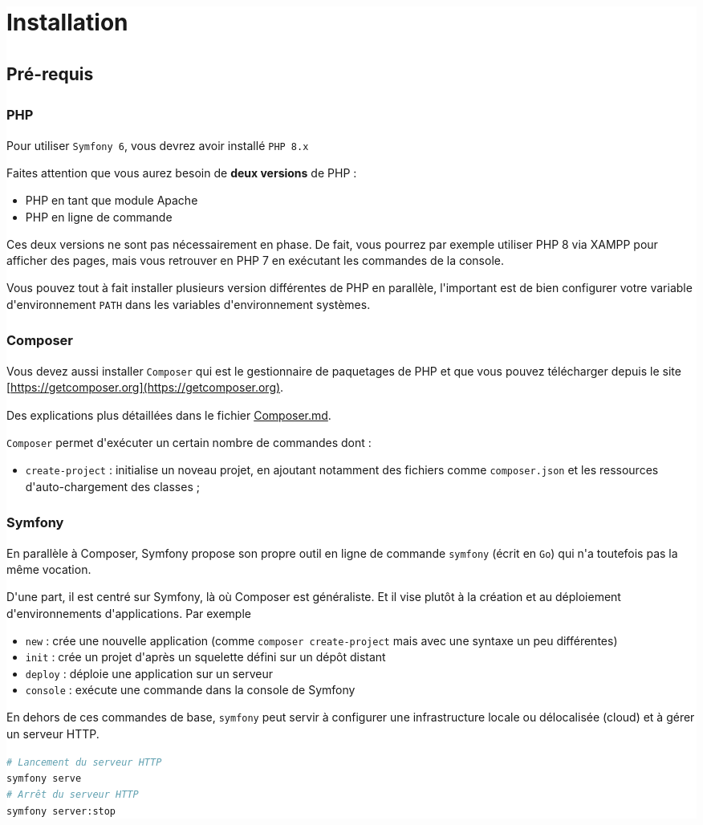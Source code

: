# Installation

## Pré-requis

### PHP
Pour utiliser `Symfony 6`, vous devrez avoir installé `PHP 8.x`

Faites attention que vous aurez besoin de **deux versions** de PHP :
- PHP en tant que module Apache
- PHP en ligne de commande

Ces deux versions ne sont pas nécessairement en phase. De fait, vous pourrez par exemple utiliser PHP 8 via XAMPP pour afficher des pages, mais vous retrouver en PHP 7 en exécutant les commandes de la console.

Vous pouvez tout à fait installer plusieurs version différentes de PHP en parallèle, l'important est de bien configurer votre variable d'environnement `PATH` dans les variables d'environnement systèmes.

### Composer

Vous devez aussi installer `Composer` qui est le gestionnaire de paquetages de PHP et que vous pouvez télécharger depuis le site [https://getcomposer.org](https://getcomposer.org).

Des explications plus détaillées dans le fichier [Composer.md](Composer.md).

`Composer` permet d'exécuter un certain nombre de commandes dont :

* `create-project` : initialise un noveau projet, en ajoutant notamment des fichiers comme `composer.json` et les ressources d'auto-chargement des classes ;

### Symfony

En parallèle à Composer, Symfony propose son propre outil en ligne de commande `symfony` (écrit en `Go`) qui n'a toutefois pas la même vocation.

D'une part, il est centré sur Symfony, là où Composer est généraliste. Et il vise plutôt à la création et au déploiement d'environnements d'applications. Par exemple

* `new` : crée une nouvelle application (comme `composer create-project` mais avec une syntaxe un peu différentes)
* `init` : crée un projet d'après un squelette défini sur un dépôt distant
* `deploy` : déploie une application sur un serveur
* `console` : exécute une commande dans la console de Symfony

En dehors de ces commandes de base, `symfony` peut servir à configurer une infrastructure locale ou délocalisée (cloud) et à gérer un serveur HTTP.

```bash
# Lancement du serveur HTTP
symfony serve
# Arrêt du serveur HTTP
symfony server:stop
```
